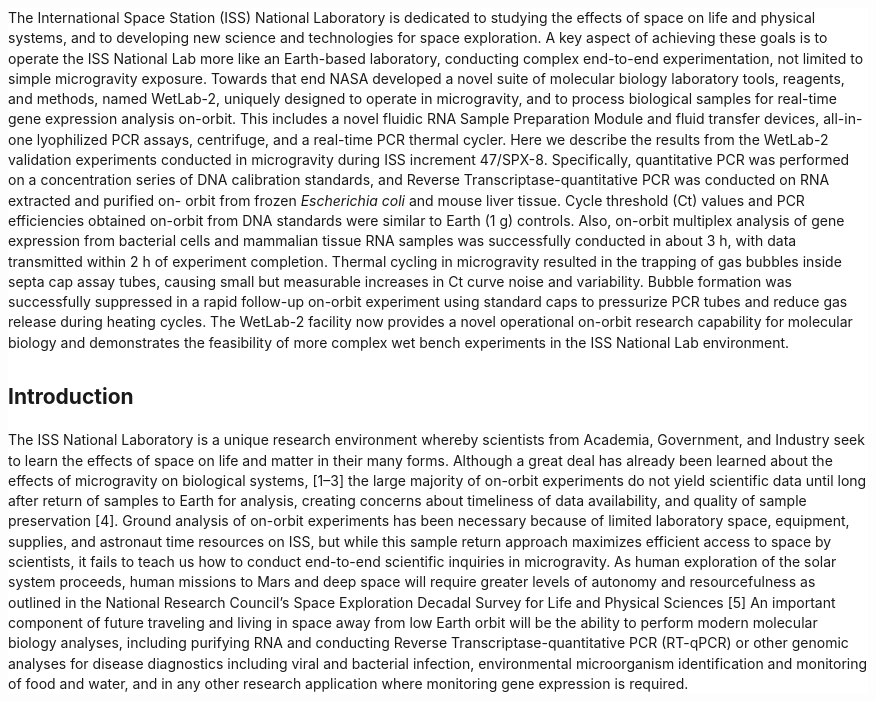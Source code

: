 The International Space Station (ISS) National Laboratory is dedicated to
studying the effects of space on life and physical systems, and to developing
new science and technologies for space exploration. A key aspect of achieving
these goals is to operate the ISS National Lab more like an Earth-based
laboratory, conducting complex end-to-end experimentation, not limited to
simple microgravity exposure. Towards that end NASA developed a novel suite of
molecular biology laboratory tools, reagents, and methods, named WetLab-2,
uniquely designed to operate in microgravity, and to process biological
samples for real-time gene expression analysis on-orbit. This includes a novel
fluidic RNA Sample Preparation Module and fluid transfer devices, all-in-one
lyophilized PCR assays, centrifuge, and a real-time PCR thermal cycler. Here
we describe the results from the WetLab-2 validation experiments conducted in
microgravity during ISS increment 47/SPX-8. Specifically, quantitative PCR was
performed on a concentration series of DNA calibration standards, and Reverse
Transcriptase-quantitative PCR was conducted on RNA extracted and purified on-
orbit from frozen _Escherichia coli_ and mouse liver tissue. Cycle threshold
(Ct) values and PCR efficiencies obtained on-orbit from DNA standards were
similar to Earth (1 g) controls. Also, on-orbit multiplex analysis of gene
expression from bacterial cells and mammalian tissue RNA samples was
successfully conducted in about 3 h, with data transmitted within 2 h of
experiment completion. Thermal cycling in microgravity resulted in the
trapping of gas bubbles inside septa cap assay tubes, causing small but
measurable increases in Ct curve noise and variability. Bubble formation was
successfully suppressed in a rapid follow-up on-orbit experiment using
standard caps to pressurize PCR tubes and reduce gas release during heating
cycles. The WetLab-2 facility now provides a novel operational on-orbit
research capability for molecular biology and demonstrates the feasibility of
more complex wet bench experiments in the ISS National Lab environment.

## Introduction

The ISS National Laboratory is a unique research environment whereby
scientists from Academia, Government, and Industry seek to learn the effects
of space on life and matter in their many forms. Although a great deal has
already been learned about the effects of microgravity on biological systems,
[1–3] the large majority of on-orbit experiments do not yield scientific data
until long after return of samples to Earth for analysis, creating concerns
about timeliness of data availability, and quality of sample preservation [4].
Ground analysis of on-orbit experiments has been necessary because of limited
laboratory space, equipment, supplies, and astronaut time resources on ISS,
but while this sample return approach maximizes efficient access to space by
scientists, it fails to teach us how to conduct end-to-end scientific
inquiries in microgravity. As human exploration of the solar system proceeds,
human missions to Mars and deep space will require greater levels of autonomy
and resourcefulness as outlined in the National Research Council’s Space
Exploration Decadal Survey for Life and Physical Sciences [5] An important
component of future traveling and living in space away from low Earth orbit
will be the ability to perform modern molecular biology analyses, including
purifying RNA and conducting Reverse Transcriptase-quantitative PCR (RT-qPCR)
or other genomic analyses for disease diagnostics including viral and
bacterial infection, environmental microorganism identification and monitoring
of food and water, and in any other research application where monitoring gene
expression is required.

